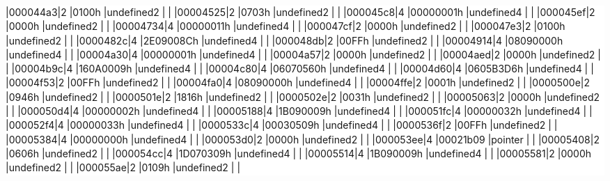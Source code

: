 |000044a3|2           |0100h                                   |undefined2 |           |
|00004525|2           |0703h                                   |undefined2 |           |
|000045c8|4           |00000001h                               |undefined4 |           |
|000045ef|2           |0000h                                   |undefined2 |           |
|00004734|4           |00000011h                               |undefined4 |           |
|000047cf|2           |0000h                                   |undefined2 |           |
|000047e3|2           |0100h                                   |undefined2 |           |
|0000482c|4           |2E09008Ch                               |undefined4 |           |
|000048db|2           |00FFh                                   |undefined2 |           |
|00004914|4           |08090000h                               |undefined4 |           |
|00004a30|4           |00000001h                               |undefined4 |           |
|00004a57|2           |0000h                                   |undefined2 |           |
|00004aed|2           |0000h                                   |undefined2 |           |
|00004b9c|4           |160A0009h                               |undefined4 |           |
|00004c80|4           |06070560h                               |undefined4 |           |
|00004d60|4           |0605B3D6h                               |undefined4 |           |
|00004f53|2           |00FFh                                   |undefined2 |           |
|00004fa0|4           |08090000h                               |undefined4 |           |
|00004ffe|2           |0001h                                   |undefined2 |           |
|0000500e|2           |0946h                                   |undefined2 |           |
|0000501e|2           |1816h                                   |undefined2 |           |
|0000502e|2           |0031h                                   |undefined2 |           |
|00005063|2           |0000h                                   |undefined2 |           |
|000050d4|4           |00000002h                               |undefined4 |           |
|00005188|4           |1B090009h                               |undefined4 |           |
|000051fc|4           |00000032h                               |undefined4 |           |
|000052f4|4           |00000033h                               |undefined4 |           |
|0000533c|4           |00030509h                               |undefined4 |           |
|0000536f|2           |00FFh                                   |undefined2 |           |
|00005384|4           |00000000h                               |undefined4 |           |
|000053d0|2           |0000h                                   |undefined2 |           |
|000053ee|4           |00021b09                                |pointer    |           |
|00005408|2           |0606h                                   |undefined2 |           |
|000054cc|4           |1D070309h                               |undefined4 |           |
|00005514|4           |1B090009h                               |undefined4 |           |
|00005581|2           |0000h                                   |undefined2 |           |
|000055ae|2           |0109h                                   |undefined2 |           |